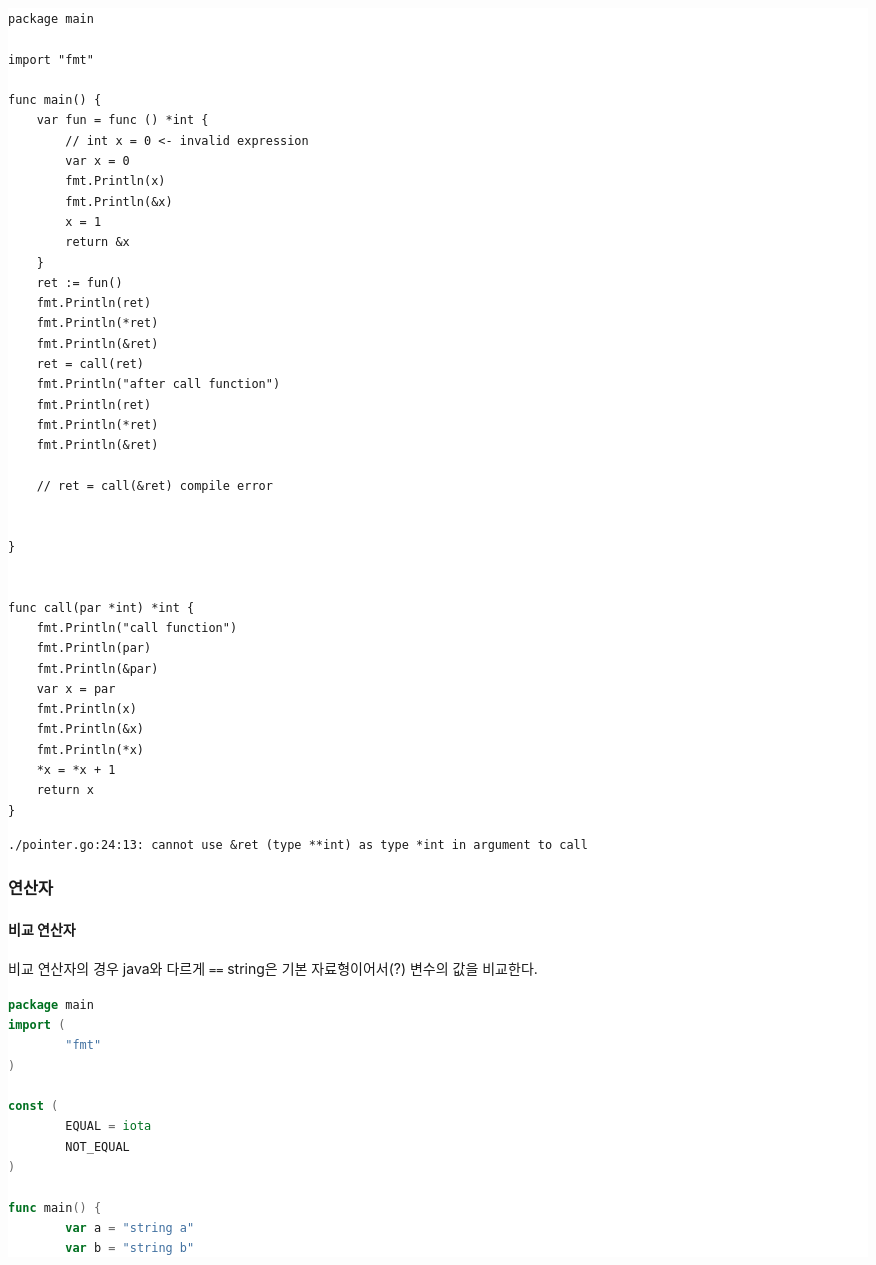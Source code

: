 ```
package main

import "fmt"

func main() {
	var fun = func () *int {
		// int x = 0 <- invalid expression
		var x = 0
		fmt.Println(x)
		fmt.Println(&x)
		x = 1
		return &x
	}
	ret := fun()
	fmt.Println(ret)
	fmt.Println(*ret)
	fmt.Println(&ret)
	ret = call(ret)
	fmt.Println("after call function")
	fmt.Println(ret)
	fmt.Println(*ret)
	fmt.Println(&ret)

	// ret = call(&ret) compile error


}


func call(par *int) *int {
	fmt.Println("call function")
	fmt.Println(par)
	fmt.Println(&par)
	var x = par
	fmt.Println(x)
	fmt.Println(&x)
	fmt.Println(*x)
	*x = *x + 1
	return x
}
```

```
./pointer.go:24:13: cannot use &ret (type **int) as type *int in argument to call
```

### 연산자
#### 비교 연산자
비교 연산자의 경우 java와 다르게 `==` string은 기본 자료형이어서(?) 변수의 값을 비교한다. 

```go
package main
import (
        "fmt"
)

const (
        EQUAL = iota
        NOT_EQUAL
)

func main() {
        var a = "string a"
        var b = "string b"
```
